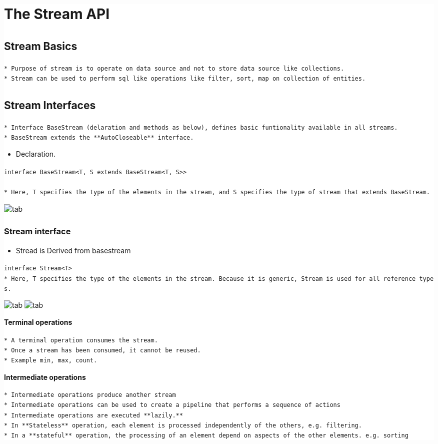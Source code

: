 # The Stream API

## Stream Basics
```
* Purpose of stream is to operate on data source and not to store data source like collections.
* Stream can be used to perform sql like operations like filter, sort, map on collection of entities.
```

## Stream Interfaces
```
* Interface BaseStream (delaration and methods as below), defines basic funtionality available in all streams.
* BaseStream extends the **AutoCloseable** interface.
```

* Declaration.
```
interface BaseStream<T, S extends BaseStream<T, S>>

* Here, T specifies the type of the elements in the stream, and S specifies the type of stream that extends BaseStream.
```

![tab](https://github.com/SumitAgrawal03071989/JavaTheCompleteReference-9/blob/master/Resources/tab29-1.jpg)


### Stream interface
* Stread is Derived from basestream
```
interface Stream<T>
* Here, T specifies the type of the elements in the stream. Because it is generic, Stream is used for all reference types.
```
![tab](https://github.com/SumitAgrawal03071989/JavaTheCompleteReference-9/blob/master/Resources/tab29-2.jpg)
![tab](https://github.com/SumitAgrawal03071989/JavaTheCompleteReference-9/blob/master/Resources/tab29-2a.jpg)

**Terminal operations**
```
* A terminal operation consumes the stream.
* Once a stream has been consumed, it cannot be reused.
* Example min, max, count.
```

**Intermediate operations**
```
* Intermediate operations produce another stream
* Intermediate operations can be used to create a pipeline that performs a sequence of actions
* Intermediate operations are executed **lazily.**
* In **Stateless** operation, each element is processed independently of the others, e.g. filtering.
* In a **stateful** operation, the processing of an element depend on aspects of the other elements. e.g. sorting
```
